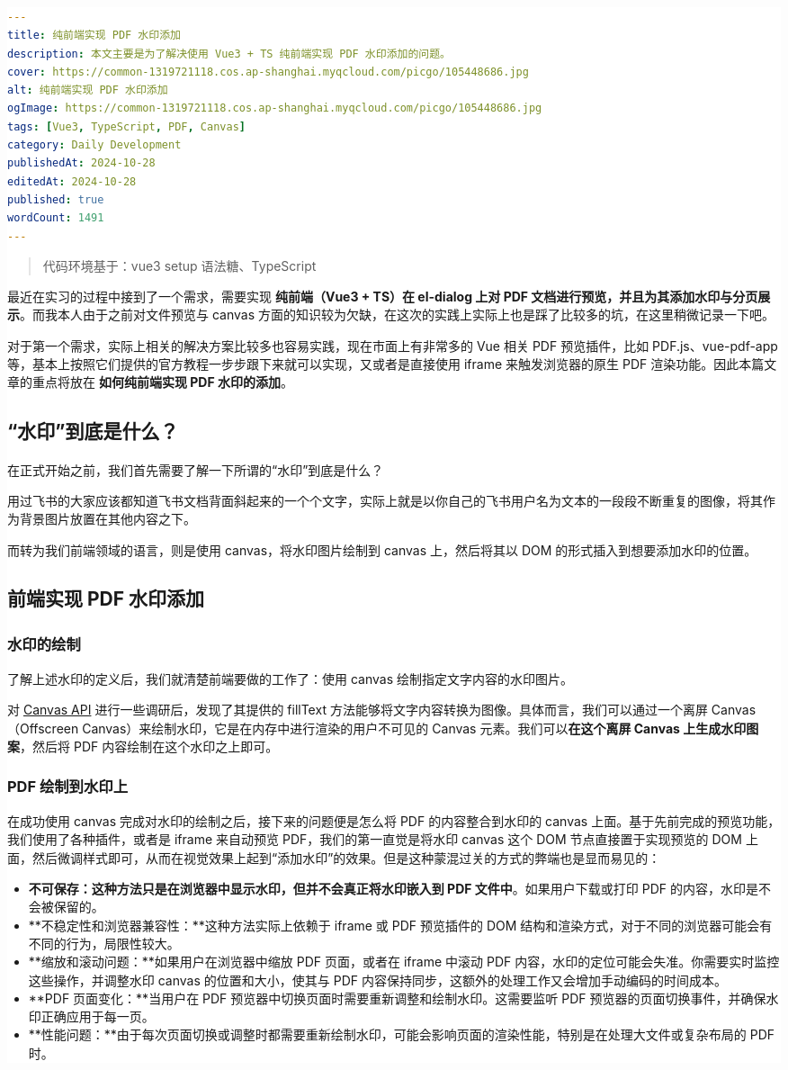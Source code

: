 ```yaml
---
title: 纯前端实现 PDF 水印添加
description: 本文主要是为了解决使用 Vue3 + TS 纯前端实现 PDF 水印添加的问题。
cover: https://common-1319721118.cos.ap-shanghai.myqcloud.com/picgo/105448686.jpg
alt: 纯前端实现 PDF 水印添加
ogImage: https://common-1319721118.cos.ap-shanghai.myqcloud.com/picgo/105448686.jpg
tags: [Vue3, TypeScript, PDF, Canvas]
category: Daily Development
publishedAt: 2024-10-28
editedAt: 2024-10-28
published: true
wordCount: 1491
---
```


> 代码环境基于：vue3 setup 语法糖、TypeScript

最近在实习的过程中接到了一个需求，需要实现 **纯前端（Vue3 + TS）在 el-dialog 上对 PDF 文档进行预览，并且为其添加水印与分页展示**。而我本人由于之前对文件预览与 canvas 方面的知识较为欠缺，在这次的实践上实际上也是踩了比较多的坑，在这里稍微记录一下吧。

对于第一个需求，实际上相关的解决方案比较多也容易实践，现在市面上有非常多的 Vue 相关 PDF 预览插件，比如 PDF.js、vue-pdf-app 等，基本上按照它们提供的官方教程一步步跟下来就可以实现，又或者是直接使用 iframe 来触发浏览器的原生 PDF 渲染功能。因此本篇文章的重点将放在 **如何纯前端实现 PDF 水印的添加**。

## “水印”到底是什么？

在正式开始之前，我们首先需要了解一下所谓的“水印”到底是什么？

用过飞书的大家应该都知道飞书文档背面斜起来的一个个文字，实际上就是以你自己的飞书用户名为文本的一段段不断重复的图像，将其作为背景图片放置在其他内容之下。

而转为我们前端领域的语言，则是使用 canvas，将水印图片绘制到 canvas 上，然后将其以 DOM 的形式插入到想要添加水印的位置。

## 前端实现 PDF 水印添加

### 水印的绘制

了解上述水印的定义后，我们就清楚前端要做的工作了：使用 canvas 绘制指定文字内容的水印图片。

对 [Canvas API](https://developer.mozilla.org/zh-CN/docs/Web/API/Canvas_API) 进行一些调研后，发现了其提供的 fillText 方法能够将文字内容转换为图像。具体而言，我们可以通过一个离屏 Canvas（Offscreen Canvas）来绘制水印，它是在内存中进行渲染的用户不可见的 Canvas 元素。我们可以**在这个离屏 Canvas 上生成水印图案**，然后将 PDF 内容绘制在这个水印之上即可。

### PDF 绘制到水印上

在成功使用 canvas 完成对水印的绘制之后，接下来的问题便是怎么将 PDF 的内容整合到水印的 canvas 上面。基于先前完成的预览功能，我们使用了各种插件，或者是 iframe 来自动预览 PDF，我们的第一直觉是将水印 canvas 这个 DOM 节点直接置于实现预览的 DOM 上面，然后微调样式即可，从而在视觉效果上起到“添加水印”的效果。但是这种蒙混过关的方式的弊端也是显而易见的：

- **不可保存：**这种方法**只是在浏览器中显示水印，但并不会真正将水印嵌入到 PDF 文件中**。如果用户下载或打印 PDF 的内容，水印是不会被保留的。
- **不稳定性和浏览器兼容性：**这种方法实际上依赖于 iframe 或 PDF 预览插件的 DOM 结构和渲染方式，对于不同的浏览器可能会有不同的行为，局限性较大。
- **缩放和滚动问题：**如果用户在浏览器中缩放 PDF 页面，或者在 iframe 中滚动 PDF 内容，水印的定位可能会失准。你需要实时监控这些操作，并调整水印 canvas 的位置和大小，使其与 PDF 内容保持同步，这额外的处理工作又会增加手动编码的时间成本。
- **PDF 页面变化：**当用户在 PDF 预览器中切换页面时需要重新调整和绘制水印。这需要监听 PDF 预览器的页面切换事件，并确保水印正确应用于每一页。
- **性能问题：**由于每次页面切换或调整时都需要重新绘制水印，可能会影响页面的渲染性能，特别是在处理大文件或复杂布局的 PDF 时。
